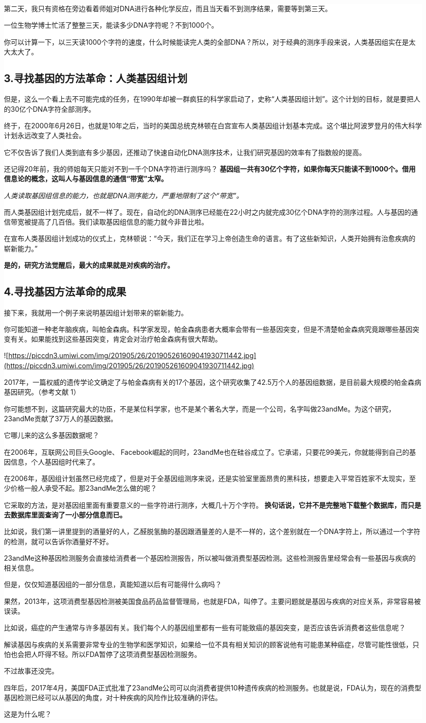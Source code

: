 第二天，我只有资格在旁边看着师姐对DNA进行各种化学反应，而且当天看不到测序结果，需要等到第三天。

一位生物学博士忙活了整整三天，能读多少DNA字符呢？不到1000个。

你可以计算一下，以三天读1000个字符的速度，什么时候能读完人类的全部DNA？所以，对于经典的测序手段来说，人类基因组实在是太大太大了。

## 3.寻找基因的方法革命：人类基因组计划

但是，这么一个看上去不可能完成的任务，在1990年却被一群疯狂的科学家启动了，史称“人类基因组计划”。这个计划的目标，就是要把人的30亿个DNA字符全部测序。

终于，在2000年6月26日，也就是10年之后，当时的美国总统克林顿在白宫宣布人类基因组计划基本完成。这个堪比阿波罗登月的伟大科学计划永远改变了人类社会。

它不仅告诉了我们人类到底有多少基因，还推动了快速自动化DNA测序技术，让我们研究基因的效率有了指数般的提高。

还记得20年前，我的师姐每天只能对不到一千个DNA字符进行测序吗？ **基因组一共有30亿个字符，如果你每天只能读不到1000个。借用信息论的概念，这叫人与基因信息的通信“带宽”太窄。** 

 *人类读取基因组信息的能力，也就是DNA测序能力，严重地限制了这个“带宽”。*

而人类基因组计划完成后，就不一样了。现在，自动化的DNA测序已经能在22小时之内就完成30亿个DNA字符的测序过程。人与基因的通信带宽被提高了几百倍。我们读取基因组信息的能力就今非昔比啦。

在宣布人类基因组计划成功的仪式上，克林顿说：“今天，我们正在学习上帝创造生命的语言。有了这些新知识，人类开始拥有治愈疾病的崭新能力。”

 **是的，研究方法觉醒后，最大的成果就是对疾病的治疗。**

## 4.寻找基因方法革命的成果

接下来，我就用一个例子来说明基因组计划带来的崭新能力。

你可能知道一种老年脑疾病，叫帕金森病。科学家发现，帕金森病患者大概率会带有一些基因突变，但是不清楚帕金森病究竟跟哪些基因突变有关。如果能找到这些基因突变，肯定会对治疗帕金森病有很大帮助。

![https://piccdn3.umiwi.com/img/201905/26/201905261609041930711442.jpg](https://piccdn3.umiwi.com/img/201905/26/201905261609041930711442.jpg)

2017年，一篇权威的遗传学论文确定了与帕金森病有关的17个基因，这个研究收集了42.5万个人的基因组数据，是目前最大规模的帕金森病基因研究。（参考文献 1）

你可能想不到，这篇研究最大的功臣，不是某位科学家，也不是某个著名大学，而是一个公司，名字叫做23andMe。为这个研究，23andMe贡献了37万人的基因数据。

它哪儿来的这么多基因数据呢？

在2006年，互联网公司巨头Google、 Facebook崛起的同时，23andMe也在硅谷成立了。它承诺，只要花99美元，你就能得到自己的基因信息，个人基因组时代来了。

在2006年，基因组计划虽然已经完成了，但是对于全基因组测序来说，还是实验室里面昂贵的黑科技，想要走入平常百姓家不太现实，至少价格一般人承受不起。那23andMe怎么做的呢？

它采取的方法，是对基因组里面有重要意义的一些字符进行测序，大概几十万个字符。 **换句话说，它并不是完整地下载整个数据库，而只是去数据库里面查询了一小部分信息而已。**

比如说，我们第一讲里提到的酒量好的人，乙醛脱氢酶的基因跟酒量差的人是不一样的，这个差别就在一个DNA字符上，所以通过一个字符的检测，就可以告诉你酒量好不好。

23andMe这种基因检测服务会直接给消费者一个基因检测报告，所以被叫做消费型基因检测。这些检测报告里经常会有一些基因与疾病的相关信息。

但是，仅仅知道基因组的一部分信息，真能知道以后有可能得什么病吗？

果然，2013年，这项消费型基因检测被美国食品药品监督管理局，也就是FDA，叫停了。主要问题就是基因与疾病的对应关系，非常容易被误读。

比如说，癌症的产生通常与许多基因有关。我们每个人的基因组里都有一些有可能致癌的基因突变，是否应该告诉消费者这些信息呢？

解读基因与疾病的关系需要非常专业的生物学和医学知识，如果给一位不具有相关知识的顾客说他有可能患某种癌症，尽管可能性很低，只怕也会把人吓得不轻。所以FDA暂停了这项消费型基因检测服务。

不过故事还没完。

四年后，2017年4月，美国FDA正式批准了23andMe公司可以向消费者提供10种遗传疾病的检测服务。也就是说，FDA认为，现在的消费型基因检测已经可以从基因的角度，对十种疾病的风险作比较准确的评估。

这是为什么呢？

